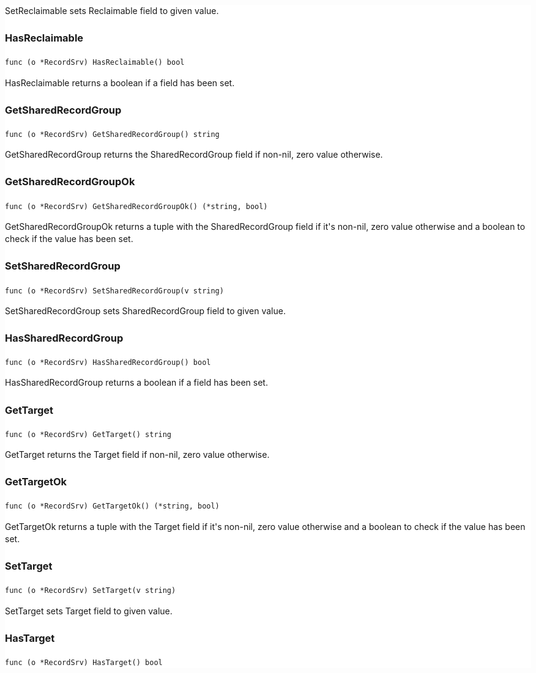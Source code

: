 SetReclaimable sets Reclaimable field to given value.

### HasReclaimable

`func (o *RecordSrv) HasReclaimable() bool`

HasReclaimable returns a boolean if a field has been set.

### GetSharedRecordGroup

`func (o *RecordSrv) GetSharedRecordGroup() string`

GetSharedRecordGroup returns the SharedRecordGroup field if non-nil, zero value otherwise.

### GetSharedRecordGroupOk

`func (o *RecordSrv) GetSharedRecordGroupOk() (*string, bool)`

GetSharedRecordGroupOk returns a tuple with the SharedRecordGroup field if it's non-nil, zero value otherwise
and a boolean to check if the value has been set.

### SetSharedRecordGroup

`func (o *RecordSrv) SetSharedRecordGroup(v string)`

SetSharedRecordGroup sets SharedRecordGroup field to given value.

### HasSharedRecordGroup

`func (o *RecordSrv) HasSharedRecordGroup() bool`

HasSharedRecordGroup returns a boolean if a field has been set.

### GetTarget

`func (o *RecordSrv) GetTarget() string`

GetTarget returns the Target field if non-nil, zero value otherwise.

### GetTargetOk

`func (o *RecordSrv) GetTargetOk() (*string, bool)`

GetTargetOk returns a tuple with the Target field if it's non-nil, zero value otherwise
and a boolean to check if the value has been set.

### SetTarget

`func (o *RecordSrv) SetTarget(v string)`

SetTarget sets Target field to given value.

### HasTarget

`func (o *RecordSrv) HasTarget() bool`
